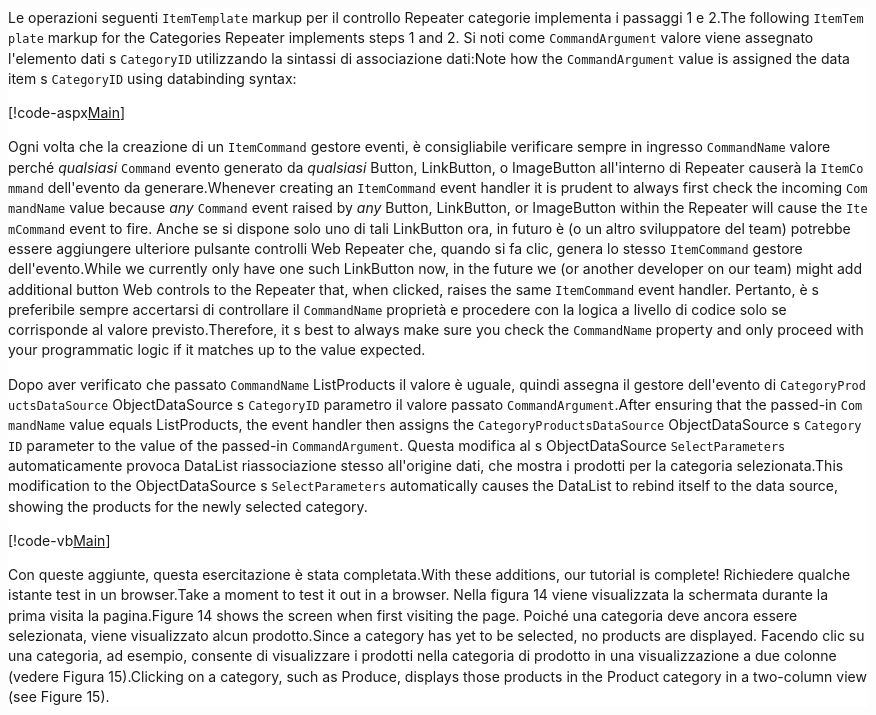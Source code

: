 <span data-ttu-id="5aaef-277">Le operazioni seguenti `ItemTemplate` markup per il controllo Repeater categorie implementa i passaggi 1 e 2.</span><span class="sxs-lookup"><span data-stu-id="5aaef-277">The following `ItemTemplate` markup for the Categories Repeater implements steps 1 and 2.</span></span> <span data-ttu-id="5aaef-278">Si noti come `CommandArgument` valore viene assegnato l'elemento dati s `CategoryID` utilizzando la sintassi di associazione dati:</span><span class="sxs-lookup"><span data-stu-id="5aaef-278">Note how the `CommandArgument` value is assigned the data item s `CategoryID` using databinding syntax:</span></span>


[!code-aspx[Main](master-detail-using-a-bulleted-list-of-master-records-with-a-details-datalist-vb/samples/sample11.aspx)]

<span data-ttu-id="5aaef-279">Ogni volta che la creazione di un `ItemCommand` gestore eventi, è consigliabile verificare sempre in ingresso `CommandName` valore perché *qualsiasi* `Command` evento generato da *qualsiasi* Button, LinkButton, o ImageButton all'interno di Repeater causerà la `ItemCommand` dell'evento da generare.</span><span class="sxs-lookup"><span data-stu-id="5aaef-279">Whenever creating an `ItemCommand` event handler it is prudent to always first check the incoming `CommandName` value because *any* `Command` event raised by *any* Button, LinkButton, or ImageButton within the Repeater will cause the `ItemCommand` event to fire.</span></span> <span data-ttu-id="5aaef-280">Anche se si dispone solo uno di tali LinkButton ora, in futuro è (o un altro sviluppatore del team) potrebbe essere aggiungere ulteriore pulsante controlli Web Repeater che, quando si fa clic, genera lo stesso `ItemCommand` gestore dell'evento.</span><span class="sxs-lookup"><span data-stu-id="5aaef-280">While we currently only have one such LinkButton now, in the future we (or another developer on our team) might add additional button Web controls to the Repeater that, when clicked, raises the same `ItemCommand` event handler.</span></span> <span data-ttu-id="5aaef-281">Pertanto, è s preferibile sempre accertarsi di controllare il `CommandName` proprietà e procedere con la logica a livello di codice solo se corrisponde al valore previsto.</span><span class="sxs-lookup"><span data-stu-id="5aaef-281">Therefore, it s best to always make sure you check the `CommandName` property and only proceed with your programmatic logic if it matches up to the value expected.</span></span>

<span data-ttu-id="5aaef-282">Dopo aver verificato che passato `CommandName` ListProducts il valore è uguale, quindi assegna il gestore dell'evento di `CategoryProductsDataSource` ObjectDataSource s `CategoryID` parametro il valore passato `CommandArgument`.</span><span class="sxs-lookup"><span data-stu-id="5aaef-282">After ensuring that the passed-in `CommandName` value equals ListProducts, the event handler then assigns the `CategoryProductsDataSource` ObjectDataSource s `CategoryID` parameter to the value of the passed-in `CommandArgument`.</span></span> <span data-ttu-id="5aaef-283">Questa modifica al s ObjectDataSource `SelectParameters` automaticamente provoca DataList riassociazione stesso all'origine dati, che mostra i prodotti per la categoria selezionata.</span><span class="sxs-lookup"><span data-stu-id="5aaef-283">This modification to the ObjectDataSource s `SelectParameters` automatically causes the DataList to rebind itself to the data source, showing the products for the newly selected category.</span></span>


[!code-vb[Main](master-detail-using-a-bulleted-list-of-master-records-with-a-details-datalist-vb/samples/sample12.vb)]

<span data-ttu-id="5aaef-284">Con queste aggiunte, questa esercitazione è stata completata.</span><span class="sxs-lookup"><span data-stu-id="5aaef-284">With these additions, our tutorial is complete!</span></span> <span data-ttu-id="5aaef-285">Richiedere qualche istante test in un browser.</span><span class="sxs-lookup"><span data-stu-id="5aaef-285">Take a moment to test it out in a browser.</span></span> <span data-ttu-id="5aaef-286">Nella figura 14 viene visualizzata la schermata durante la prima visita la pagina.</span><span class="sxs-lookup"><span data-stu-id="5aaef-286">Figure 14 shows the screen when first visiting the page.</span></span> <span data-ttu-id="5aaef-287">Poiché una categoria deve ancora essere selezionata, viene visualizzato alcun prodotto.</span><span class="sxs-lookup"><span data-stu-id="5aaef-287">Since a category has yet to be selected, no products are displayed.</span></span> <span data-ttu-id="5aaef-288">Facendo clic su una categoria, ad esempio, consente di visualizzare i prodotti nella categoria di prodotto in una visualizzazione a due colonne (vedere Figura 15).</span><span class="sxs-lookup"><span data-stu-id="5aaef-288">Clicking on a category, such as Produce, displays those products in the Product category in a two-column view (see Figure 15).</span></span>
